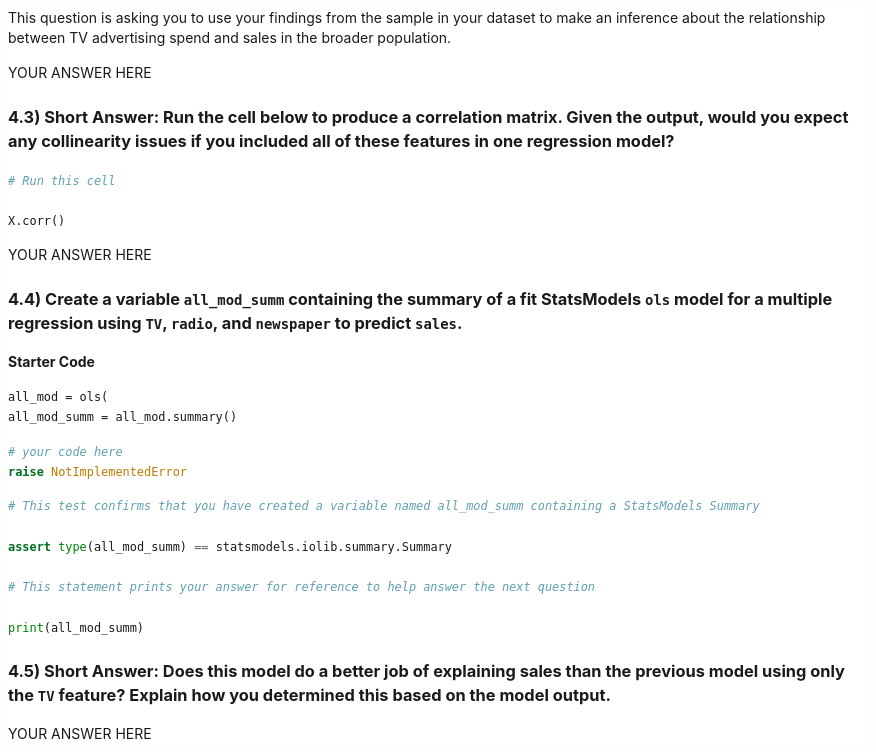 This question is asking you to use your findings from the sample in your dataset to make an inference about the relationship between TV advertising spend and sales in the broader population.

YOUR ANSWER HERE

### 4.3) Short Answer: Run the cell below to produce a correlation matrix. Given the output, would you expect any collinearity issues if you included all of these features in one regression model? 


```python
# Run this cell

X.corr()
```

YOUR ANSWER HERE

### 4.4) Create a variable `all_mod_summ` containing the summary of a fit StatsModels `ols` model for a multiple regression using `TV`, `radio`, and `newspaper` to predict `sales`. 

**Starter Code**

    all_mod = ols(
    all_mod_summ = all_mod.summary()


```python
# your code here
raise NotImplementedError
```


```python
# This test confirms that you have created a variable named all_mod_summ containing a StatsModels Summary

assert type(all_mod_summ) == statsmodels.iolib.summary.Summary

# This statement prints your answer for reference to help answer the next question

print(all_mod_summ)

```

### 4.5) Short Answer: Does this model do a better job of explaining sales than the previous model using only the `TV` feature? Explain how you determined this based on the model output. 

YOUR ANSWER HERE
